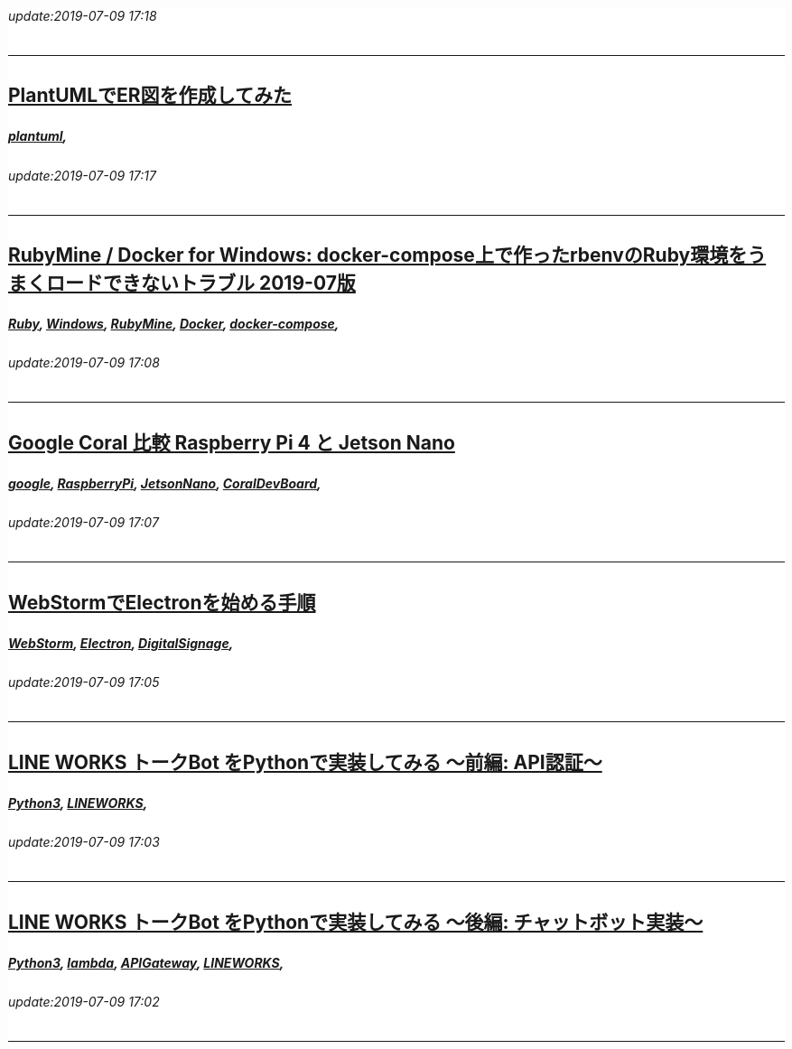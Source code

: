 ###### update:2019-07-09 17:18
---
## [PlantUMLでER図を作成してみた](https://qiita.com/haruto830/items/b4fcb44354b5f4fa670c)
##### [plantuml](https://qiita.com/tags/plantuml), 
###### update:2019-07-09 17:17
---
## [RubyMine / Docker for Windows: docker-compose上で作ったrbenvのRuby環境をうまくロードできないトラブル 2019-07版](https://qiita.com/sky_y/items/fc0c3206f18dc4e3d2a0)
##### [Ruby](https://qiita.com/tags/Ruby), [Windows](https://qiita.com/tags/Windows), [RubyMine](https://qiita.com/tags/RubyMine), [Docker](https://qiita.com/tags/Docker), [docker-compose](https://qiita.com/tags/docker-compose), 
###### update:2019-07-09 17:08
---
## [Google Coral 比較 Raspberry Pi 4 と Jetson Nano](https://qiita.com/huayecai/items/1f6fe05239f7c165e644)
##### [google](https://qiita.com/tags/google), [RaspberryPi](https://qiita.com/tags/RaspberryPi), [JetsonNano](https://qiita.com/tags/JetsonNano), [CoralDevBoard](https://qiita.com/tags/CoralDevBoard), 
###### update:2019-07-09 17:07
---
## [WebStormでElectronを始める手順](https://qiita.com/kaluna/items/789f91b938d28f267155)
##### [WebStorm](https://qiita.com/tags/WebStorm), [Electron](https://qiita.com/tags/Electron), [DigitalSignage](https://qiita.com/tags/DigitalSignage), 
###### update:2019-07-09 17:05
---
## [LINE WORKS トークBot をPythonで実装してみる 〜前編: API認証〜](https://qiita.com/mmclsntr/items/1d0f520f1df5dffea24b)
##### [Python3](https://qiita.com/tags/Python3), [LINEWORKS](https://qiita.com/tags/LINEWORKS), 
###### update:2019-07-09 17:03
---
## [LINE WORKS トークBot をPythonで実装してみる 〜後編: チャットボット実装〜](https://qiita.com/mmclsntr/items/28ba6baaf23124a53663)
##### [Python3](https://qiita.com/tags/Python3), [lambda](https://qiita.com/tags/lambda), [APIGateway](https://qiita.com/tags/APIGateway), [LINEWORKS](https://qiita.com/tags/LINEWORKS), 
###### update:2019-07-09 17:02
---
